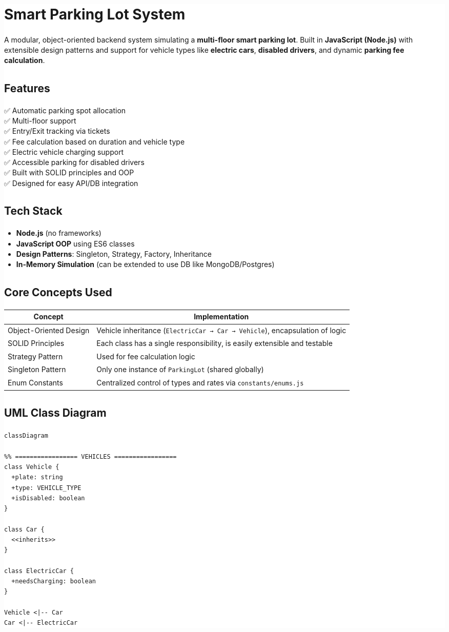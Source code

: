 # Smart Parking Lot System

A modular, object-oriented backend system simulating a **multi-floor smart parking lot**. Built in **JavaScript (Node.js)** with extensible design patterns and support for vehicle types like **electric cars**, **disabled drivers**, and dynamic **parking fee calculation**.



## Features

✅ Automatic parking spot allocation  
✅ Multi-floor support  
✅ Entry/Exit tracking via tickets  
✅ Fee calculation based on duration and vehicle type  
✅ Electric vehicle charging support  
✅ Accessible parking for disabled drivers  
✅ Built with SOLID principles and OOP  
✅ Designed for easy API/DB integration


## Tech Stack

- **Node.js** (no frameworks)
- **JavaScript OOP** using ES6 classes
- **Design Patterns**: Singleton, Strategy, Factory, Inheritance
- **In-Memory Simulation** (can be extended to use DB like MongoDB/Postgres)

## Core Concepts Used

| Concept               | Implementation                                                                 |
|------------------------|---------------------------------------------------------------------------------|
| Object-Oriented Design | Vehicle inheritance (`ElectricCar → Car → Vehicle`), encapsulation of logic    |
| SOLID Principles       | Each class has a single responsibility, is easily extensible and testable      |
| Strategy Pattern       | Used for fee calculation logic                                                  |
| Singleton Pattern      | Only one instance of `ParkingLot` (shared globally)                            |
| Enum Constants         | Centralized control of types and rates via `constants/enums.js`                |

##  UML Class Diagram

```mermaid
classDiagram

%% ================= VEHICLES =================
class Vehicle {
  +plate: string
  +type: VEHICLE_TYPE
  +isDisabled: boolean
}

class Car {
  <<inherits>>
}

class ElectricCar {
  +needsCharging: boolean
}

Vehicle <|-- Car
Car <|-- ElectricCar

```